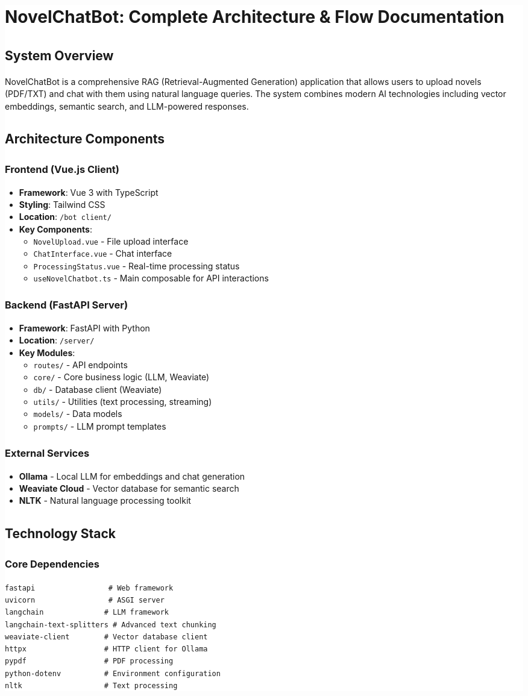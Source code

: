 # NovelChatBot: Complete Architecture & Flow Documentation

## System Overview

NovelChatBot is a comprehensive RAG (Retrieval-Augmented Generation) application that allows users to upload novels (PDF/TXT) and chat with them using natural language queries. The system combines modern AI technologies including vector embeddings, semantic search, and LLM-powered responses.

## Architecture Components

### Frontend (Vue.js Client)
- **Framework**: Vue 3 with TypeScript
- **Styling**: Tailwind CSS
- **Location**: `/bot client/`
- **Key Components**:
  - `NovelUpload.vue` - File upload interface
  - `ChatInterface.vue` - Chat interface
  - `ProcessingStatus.vue` - Real-time processing status
  - `useNovelChatbot.ts` - Main composable for API interactions

### Backend (FastAPI Server)
- **Framework**: FastAPI with Python
- **Location**: `/server/`
- **Key Modules**:
  - `routes/` - API endpoints
  - `core/` - Core business logic (LLM, Weaviate)
  - `db/` - Database client (Weaviate)
  - `utils/` - Utilities (text processing, streaming)
  - `models/` - Data models
  - `prompts/` - LLM prompt templates

### External Services
- **Ollama** - Local LLM for embeddings and chat generation
- **Weaviate Cloud** - Vector database for semantic search
- **NLTK** - Natural language processing toolkit

## Technology Stack

### Core Dependencies
```
fastapi                 # Web framework
uvicorn                 # ASGI server
langchain              # LLM framework
langchain-text-splitters # Advanced text chunking
weaviate-client        # Vector database client
httpx                  # HTTP client for Ollama
pypdf                  # PDF processing
python-dotenv          # Environment configuration
nltk                   # Text processing
```
